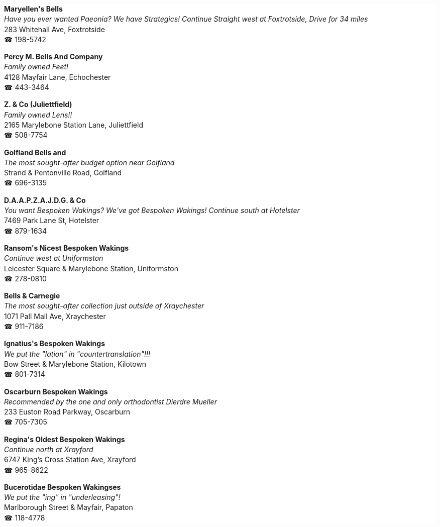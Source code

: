 **Maryellen's Bells**  
_Have you ever wanted Paeonia? We have Strategics! 
Continue Straight west at Foxtrotside, Drive for 34 miles_  
283 Whitehall Ave, Foxtrotside  
☎ 198-5742

**Percy M. Bells And Company**  
_Family owned Feet!_  
4128 Mayfair Lane, Echochester  
☎ 443-3464

**Z. & Co (Juliettfield)**  
_Family owned Lens!!_  
2165 Marylebone Station Lane, Juliettfield  
☎ 508-7754

**Golfland Bells and**  
_The most sought-after budget option near Golfland_  
Strand & Pentonville Road, Golfland  
☎ 696-3135

**D.A.A.P.Z.A.J.D.G. & Co**  
_You want Bespoken Wakings? We've got Bespoken Wakings! 
Continue south at Hotelster_  
7469 Park Lane St, Hotelster  
☎ 879-1634

**Ransom's Nicest Bespoken Wakings**  
_Continue west at Uniformston_  
Leicester Square & Marylebone Station, Uniformston  
☎ 278-0810

**Bells & Carnegie**  
_The most sought-after collection just outside of Xraychester_  
1071 Pall Mall Ave, Xraychester  
☎ 911-7186

**Ignatius's Bespoken Wakings**  
_We put the "lation" in "countertranslation"!!!_  
Bow Street & Marylebone Station, Kilotown  
☎ 801-7314

**Oscarburn Bespoken Wakings**  
_Recommended by the one and only orthodontist Dierdre Mueller_  
233 Euston Road Parkway, Oscarburn  
☎ 705-7305

**Regina's Oldest Bespoken Wakings**  
_Continue north at Xrayford_  
6747 King’s Cross Station Ave, Xrayford  
☎ 965-8622

**Bucerotidae Bespoken Wakingses**  
_We put the "ing" in "underleasing"!_  
Marlborough Street & Mayfair, Papaton  
☎ 118-4778
